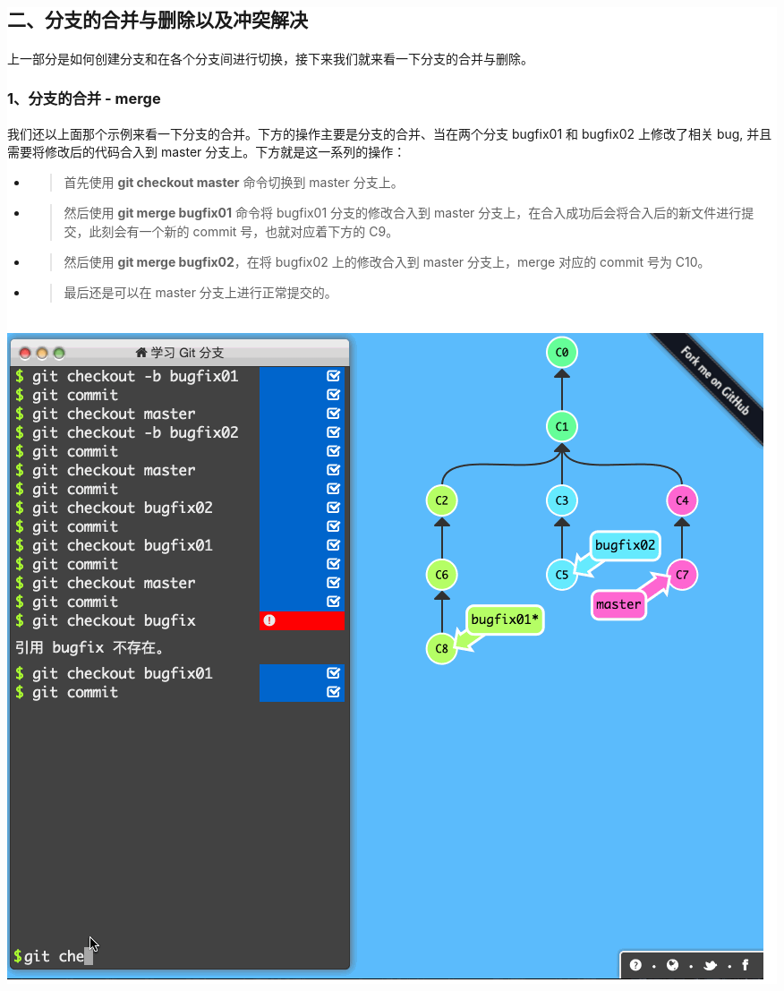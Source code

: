 ## **二、分支的合并与删除以及冲突解决**

上一部分是如何创建分支和在各个分支间进行切换，接下来我们就来看一下分支的合并与删除。

### **1、分支的合并 - merge**

我们还以上面那个示例来看一下分支的合并。下方的操作主要是分支的合并、当在两个分支 bugfix01 和 bugfix02 上修改了相关 bug, 并且需要将修改后的代码合入到 master 分支上。下方就是这一系列的操作：

*   > 首先使用 **git checkout master** 命令切换到 master 分支上。
    
*   > 然后使用 **git merge bugfix01** 命令将 bugfix01 分支的修改合入到 master 分支上，在合入成功后会将合入后的新文件进行提交，此刻会有一个新的 commit 号，也就对应着下方的 C9。
    
*   > 然后使用 **git merge bugfix02**，在将 bugfix02 上的修改合入到 master 分支上，merge 对应的 commit 号为 C10。
    
*   > 最后还是可以在 master 分支上进行正常提交的。
    

　　![](./image/git命令+案例[动图]/545446-20171223162822537-363476871.gif)

